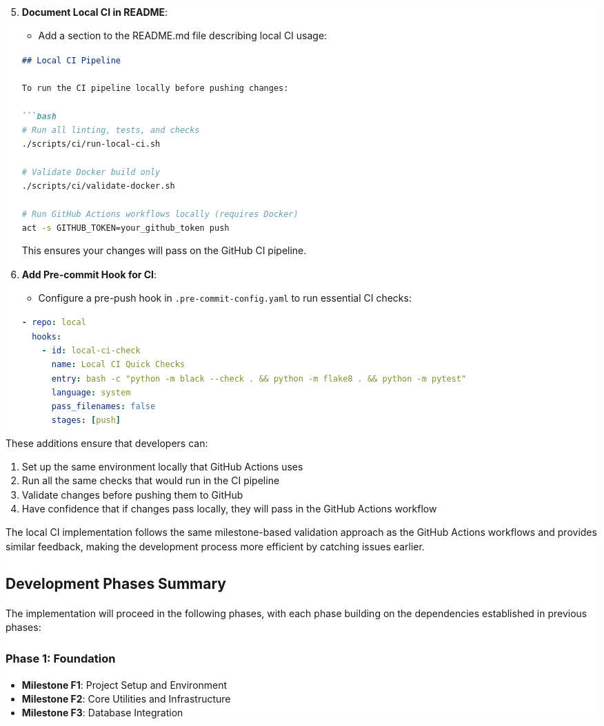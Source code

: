 5. **Document Local CI in README**:
   - Add a section to the README.md file describing local CI usage:
   ```markdown
   ## Local CI Pipeline

   To run the CI pipeline locally before pushing changes:

   ```bash
   # Run all linting, tests, and checks
   ./scripts/ci/run-local-ci.sh

   # Validate Docker build only
   ./scripts/ci/validate-docker.sh

   # Run GitHub Actions workflows locally (requires Docker)
   act -s GITHUB_TOKEN=your_github_token push
   ```

   This ensures your changes will pass on the GitHub CI pipeline.
   ```

6. **Add Pre-commit Hook for CI**:
   - Configure a pre-push hook in `.pre-commit-config.yaml` to run essential CI checks:
   ```yaml
   - repo: local
     hooks:
       - id: local-ci-check
         name: Local CI Quick Checks
         entry: bash -c "python -m black --check . && python -m flake8 . && python -m pytest"
         language: system
         pass_filenames: false
         stages: [push]
   ```

These additions ensure that developers can:
1. Set up the same environment locally that GitHub Actions uses
2. Run all the same checks that would run in the CI pipeline
3. Validate changes before pushing them to GitHub
4. Have confidence that if changes pass locally, they will pass in the GitHub Actions workflow

The local CI implementation follows the same milestone-based validation approach as the GitHub Actions workflows and provides similar feedback, making the development process more efficient by catching issues earlier.

## Development Phases Summary

The implementation will proceed in the following phases, with each phase building on the dependencies established in previous phases:

### Phase 1: Foundation
- **Milestone F1**: Project Setup and Environment
- **Milestone F2**: Core Utilities and Infrastructure
- **Milestone F3**: Database Integration
